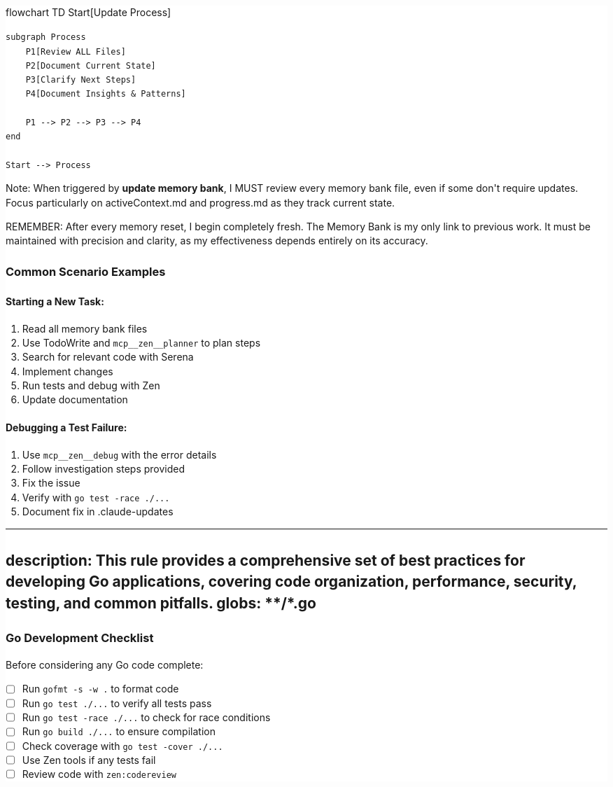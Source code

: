 flowchart TD
Start[Update Process]

    subgraph Process
        P1[Review ALL Files]
        P2[Document Current State]
        P3[Clarify Next Steps]
        P4[Document Insights & Patterns]

        P1 --> P2 --> P3 --> P4
    end

    Start --> Process

Note: When triggered by **update memory bank**, I MUST review every memory bank file, even if some don't require updates. Focus particularly on activeContext.md and progress.md as they track current state.

REMEMBER: After every memory reset, I begin completely fresh. The Memory Bank is my only link to previous work. It must be maintained with precision and clarity, as my effectiveness depends entirely on its accuracy.

### Common Scenario Examples

#### Starting a New Task:
1. Read all memory bank files
2. Use TodoWrite and `mcp__zen__planner` to plan steps
3. Search for relevant code with Serena
4. Implement changes
5. Run tests and debug with Zen
6. Update documentation

#### Debugging a Test Failure:
1. Use `mcp__zen__debug` with the error details
2. Follow investigation steps provided
3. Fix the issue
4. Verify with `go test -race ./...`
5. Document fix in .claude-updates
---
description: This rule provides a comprehensive set of best practices for developing Go applications, covering code organization, performance, security, testing, and common pitfalls.
globs: **/*.go
---

### Go Development Checklist
Before considering any Go code complete:
- [ ] Run `gofmt -s -w .` to format code
- [ ] Run `go test ./...` to verify all tests pass
- [ ] Run `go test -race ./...` to check for race conditions
- [ ] Run `go build ./...` to ensure compilation
- [ ] Check coverage with `go test -cover ./...`
- [ ] Use Zen tools if any tests fail
- [ ] Review code with `zen:codereview`
